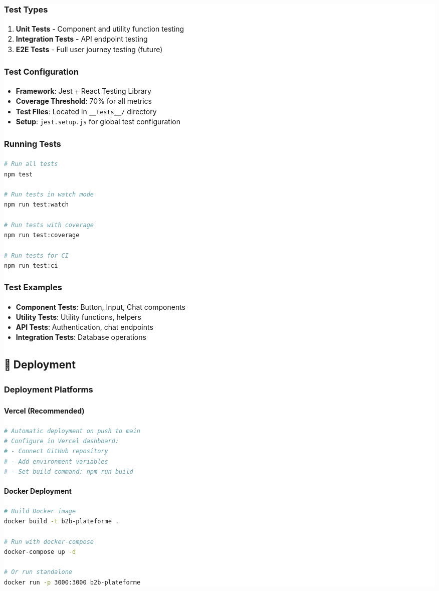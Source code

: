 ### Test Types

1. **Unit Tests** - Component and utility function testing
2. **Integration Tests** - API endpoint testing
3. **E2E Tests** - Full user journey testing (future)

### Test Configuration

- **Framework**: Jest + React Testing Library
- **Coverage Threshold**: 70% for all metrics
- **Test Files**: Located in `__tests__/` directory
- **Setup**: `jest.setup.js` for global test configuration

### Running Tests

```bash
# Run all tests
npm test

# Run tests in watch mode
npm run test:watch

# Run tests with coverage
npm run test:coverage

# Run tests for CI
npm run test:ci
```

### Test Examples

- **Component Tests**: Button, Input, Chat components
- **Utility Tests**: Utility functions, helpers
- **API Tests**: Authentication, chat endpoints
- **Integration Tests**: Database operations

## 🚀 Deployment

### Deployment Platforms

#### Vercel (Recommended)
```bash
# Automatic deployment on push to main
# Configure in Vercel dashboard:
# - Connect GitHub repository
# - Add environment variables
# - Set build command: npm run build
```

#### Docker Deployment
```bash
# Build Docker image
docker build -t b2b-plateforme .

# Run with docker-compose
docker-compose up -d

# Or run standalone
docker run -p 3000:3000 b2b-plateforme
```
